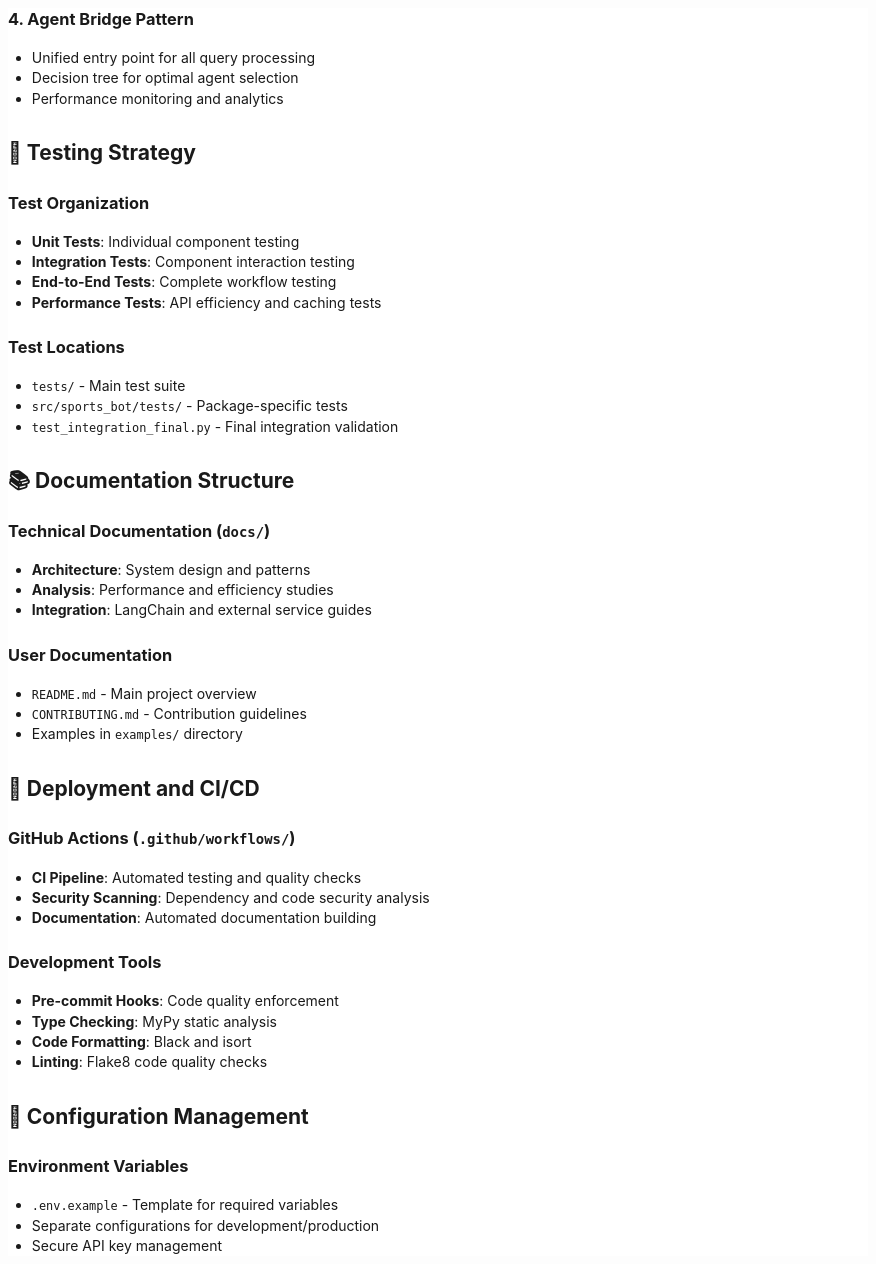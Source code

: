 ### 4. **Agent Bridge Pattern**
- Unified entry point for all query processing
- Decision tree for optimal agent selection
- Performance monitoring and analytics

## 🧪 Testing Strategy

### Test Organization
- **Unit Tests**: Individual component testing
- **Integration Tests**: Component interaction testing
- **End-to-End Tests**: Complete workflow testing
- **Performance Tests**: API efficiency and caching tests

### Test Locations
- `tests/` - Main test suite
- `src/sports_bot/tests/` - Package-specific tests
- `test_integration_final.py` - Final integration validation

## 📚 Documentation Structure

### Technical Documentation (`docs/`)
- **Architecture**: System design and patterns
- **Analysis**: Performance and efficiency studies
- **Integration**: LangChain and external service guides

### User Documentation
- `README.md` - Main project overview
- `CONTRIBUTING.md` - Contribution guidelines
- Examples in `examples/` directory

## 🚀 Deployment and CI/CD

### GitHub Actions (`.github/workflows/`)
- **CI Pipeline**: Automated testing and quality checks
- **Security Scanning**: Dependency and code security analysis
- **Documentation**: Automated documentation building

### Development Tools
- **Pre-commit Hooks**: Code quality enforcement
- **Type Checking**: MyPy static analysis
- **Code Formatting**: Black and isort
- **Linting**: Flake8 code quality checks

## 🔧 Configuration Management

### Environment Variables
- `.env.example` - Template for required variables
- Separate configurations for development/production
- Secure API key management
